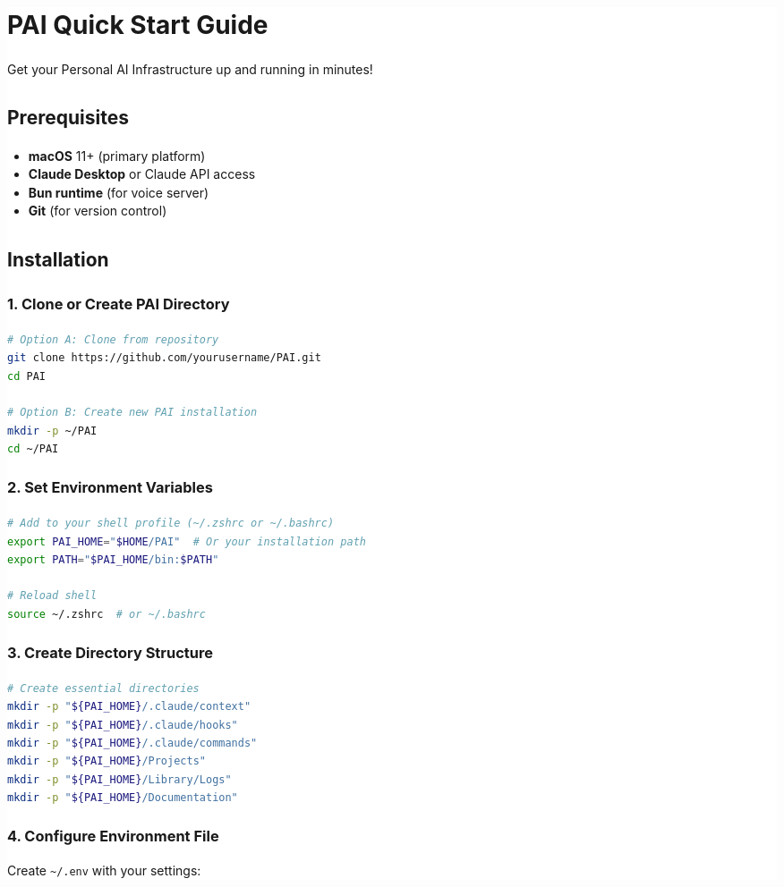 # PAI Quick Start Guide

Get your Personal AI Infrastructure up and running in minutes!

## Prerequisites

- **macOS** 11+ (primary platform)
- **Claude Desktop** or Claude API access
- **Bun runtime** (for voice server)
- **Git** (for version control)

## Installation

### 1. Clone or Create PAI Directory

```bash
# Option A: Clone from repository
git clone https://github.com/yourusername/PAI.git
cd PAI

# Option B: Create new PAI installation
mkdir -p ~/PAI
cd ~/PAI
```

### 2. Set Environment Variables

```bash
# Add to your shell profile (~/.zshrc or ~/.bashrc)
export PAI_HOME="$HOME/PAI"  # Or your installation path
export PATH="$PAI_HOME/bin:$PATH"

# Reload shell
source ~/.zshrc  # or ~/.bashrc
```

### 3. Create Directory Structure

```bash
# Create essential directories
mkdir -p "${PAI_HOME}/.claude/context"
mkdir -p "${PAI_HOME}/.claude/hooks"
mkdir -p "${PAI_HOME}/.claude/commands"
mkdir -p "${PAI_HOME}/Projects"
mkdir -p "${PAI_HOME}/Library/Logs"
mkdir -p "${PAI_HOME}/Documentation"
```

### 4. Configure Environment File

Create `~/.env` with your settings:
